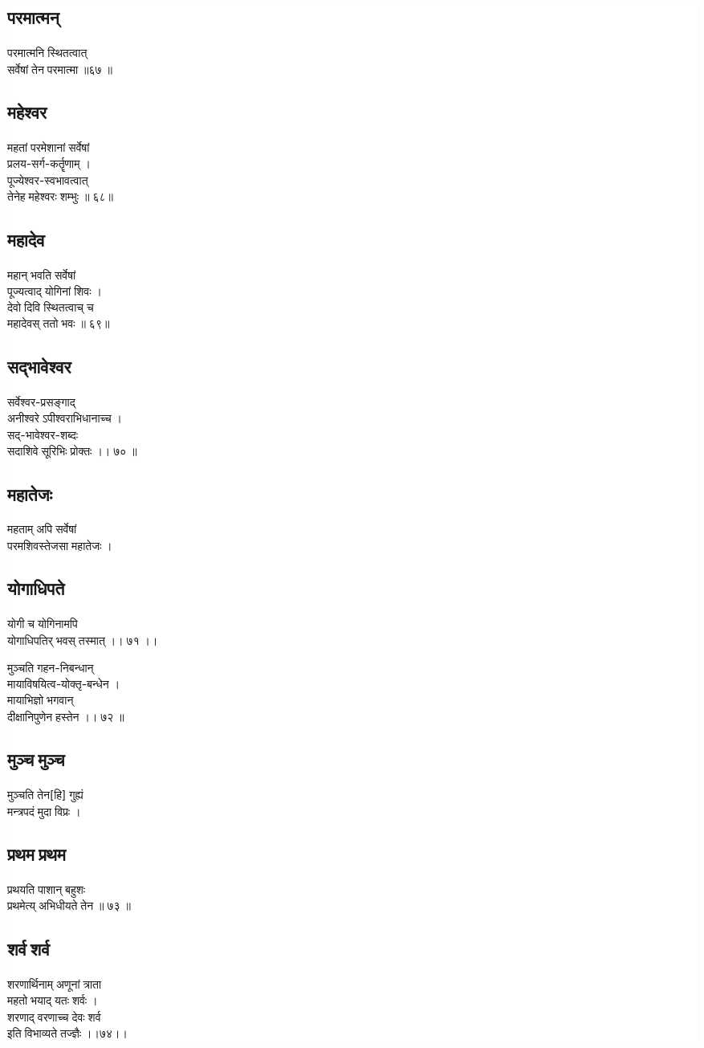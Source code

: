 ## परमात्मन्
परमात्मनि स्थितत्वात्  
सर्वेषां तेन परमात्मा ॥६७ ॥

## महेश्वर
महतां परमेशानां सर्वेषां  
प्रलय-सर्ग-कर्तॄणाम् ।  
पूज्येश्वर-स्वभावत्वात्  
तेनेह महेश्वरः शम्भुः ॥ ६८॥

## महादेव
महान् भवति सर्वेषां  
पूज्यत्वाद् योगिनां शिवः ।  
देवो दिवि स्थितत्वाच् च  
महादेवस् ततो भवः ॥ ६९॥

## सद्भावेश्वर
सर्वेश्वर-प्रसङ्गाद्  
अनीश्वरे ऽपीश्वराभिधानाच्च ।  
सद्-भावेश्वर-शब्दः  
सदाशिवे सूरिभिः प्रोक्तः ।। ७० ॥

## महातेजः
महताम् अपि सर्वेषां  
परमशिवस्तेजसा महातेजः ।

## योगाधिपते
योगी च योगिनामपि  
योगाधिपतिर् भवस् तस्मात् ।। ७१ ।।

मुञ्चति गहन-निबन्धान्  
मायाविषयित्व-योक्तृ-बन्धेन ।  
मायाभिज्ञो भगवान्  
दीक्षानिपुणेन हस्तेन ।। ७२ ॥

## मुञ्च मुञ्च
मुञ्चति तेन[हि] गुह्यं  
मन्त्रपदं मुदा विप्रः ।

## प्रथम प्रथम
प्रथयति पाशान् बहुशः  
प्रथमेत्य् अभिधीयते तेन ॥ ७३ ॥

## शर्व शर्व
शरणार्थिनाम् अणूनां त्राता  
महतो भयाद् यतः शर्वः ।  
शरणाद् वरणाच्च देवः शर्व  
इति विभाव्यते तज्ज्ञैः ।।७४।।
